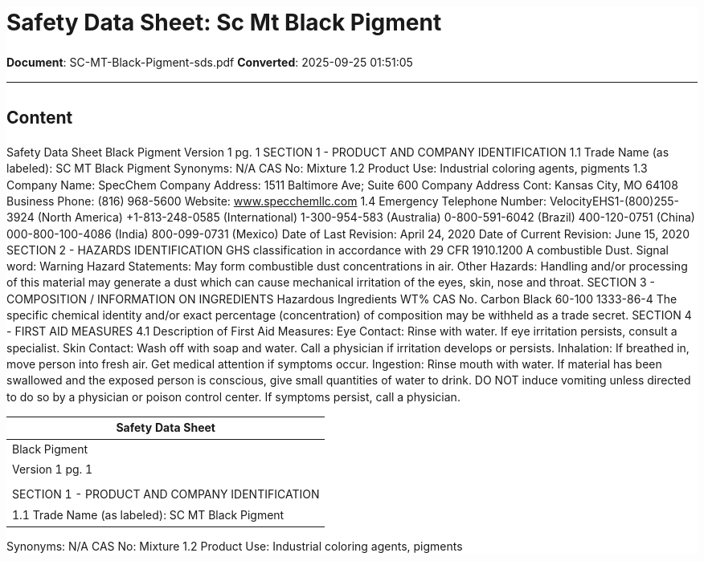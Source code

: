 # Safety Data Sheet: Sc Mt Black Pigment

**Document**: SC-MT-Black-Pigment-sds.pdf
**Converted**: 2025-09-25 01:51:05

---

## Content

Safety Data Sheet
Black Pigment
Version 1 pg. 1
SECTION 1 - PRODUCT AND COMPANY IDENTIFICATION
1.1 Trade Name (as labeled): SC MT Black Pigment
Synonyms: N/A
CAS No: Mixture
1.2 Product Use: Industrial coloring agents, pigments
1.3 Company Name: SpecChem
Company Address: 1511 Baltimore Ave; Suite 600
Company Address Cont: Kansas City, MO 64108
Business Phone: (816) 968-5600
Website: www.specchemllc.com
1.4 Emergency Telephone Number: VelocityEHS1-(800)255-3924 (North America) +1-813-248-0585
(International) 1-300-954-583 (Australia) 0-800-591-6042 (Brazil) 400-120-0751 (China)
000-800-100-4086 (India) 800-099-0731 (Mexico)
Date of Last Revision: April 24, 2020
Date of Current Revision: June 15, 2020
SECTION 2 - HAZARDS IDENTIFICATION
GHS classification in accordance with 29 CFR 1910.1200 A combustible Dust. Signal word: Warning
Hazard Statements: May form combustible dust concentrations in air. Other Hazards: Handling and/or
processing of this material may generate a dust which can cause mechanical irritation of the eyes,
skin, nose and throat.
SECTION 3 - COMPOSITION / INFORMATION ON INGREDIENTS
Hazardous Ingredients WT% CAS No.
Carbon Black 60-100 1333-86-4
The specific chemical identity and/or exact percentage (concentration) of composition may be withheld as a trade secret.
SECTION 4 - FIRST AID MEASURES
4.1 Description of First Aid Measures:
Eye Contact: Rinse with water. If eye irritation persists, consult a specialist.
Skin Contact: Wash off with soap and water. Call a physician if irritation develops or
persists.
Inhalation: If breathed in, move person into fresh air. Get medical attention if
symptoms occur.
Ingestion: Rinse mouth with water. If material has been swallowed and the
exposed person is conscious, give small quantities of water to drink. DO
NOT induce vomiting unless directed to do so by a physician or poison
control center. If symptoms persist, call a physician.

| Safety Data Sheet |
| --- |
| Black Pigment |
| Version 1 pg. 1 |
| |
| SECTION 1 - PRODUCT AND COMPANY IDENTIFICATION |
| 1.1 Trade Name (as labeled): SC MT Black Pigment
Synonyms: N/A
CAS No: Mixture
1.2 Product Use: Industrial coloring agents, pigments